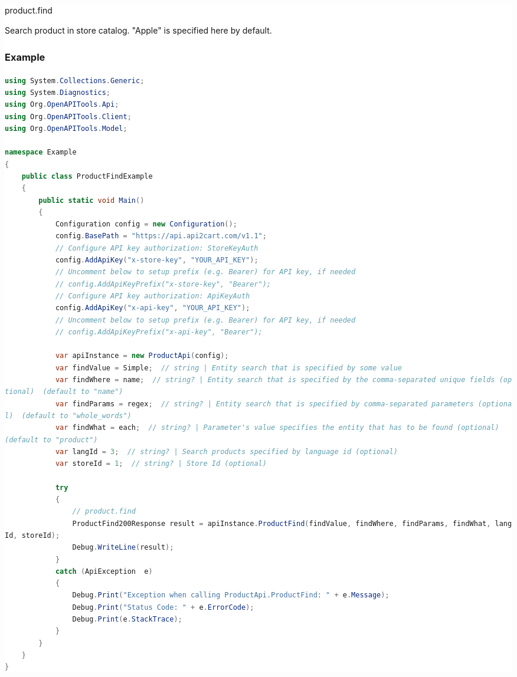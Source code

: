 product.find

Search product in store catalog. \"Apple\" is specified here by default.

### Example
```csharp
using System.Collections.Generic;
using System.Diagnostics;
using Org.OpenAPITools.Api;
using Org.OpenAPITools.Client;
using Org.OpenAPITools.Model;

namespace Example
{
    public class ProductFindExample
    {
        public static void Main()
        {
            Configuration config = new Configuration();
            config.BasePath = "https://api.api2cart.com/v1.1";
            // Configure API key authorization: StoreKeyAuth
            config.AddApiKey("x-store-key", "YOUR_API_KEY");
            // Uncomment below to setup prefix (e.g. Bearer) for API key, if needed
            // config.AddApiKeyPrefix("x-store-key", "Bearer");
            // Configure API key authorization: ApiKeyAuth
            config.AddApiKey("x-api-key", "YOUR_API_KEY");
            // Uncomment below to setup prefix (e.g. Bearer) for API key, if needed
            // config.AddApiKeyPrefix("x-api-key", "Bearer");

            var apiInstance = new ProductApi(config);
            var findValue = Simple;  // string | Entity search that is specified by some value
            var findWhere = name;  // string? | Entity search that is specified by the comma-separated unique fields (optional)  (default to "name")
            var findParams = regex;  // string? | Entity search that is specified by comma-separated parameters (optional)  (default to "whole_words")
            var findWhat = each;  // string? | Parameter's value specifies the entity that has to be found (optional)  (default to "product")
            var langId = 3;  // string? | Search products specified by language id (optional) 
            var storeId = 1;  // string? | Store Id (optional) 

            try
            {
                // product.find
                ProductFind200Response result = apiInstance.ProductFind(findValue, findWhere, findParams, findWhat, langId, storeId);
                Debug.WriteLine(result);
            }
            catch (ApiException  e)
            {
                Debug.Print("Exception when calling ProductApi.ProductFind: " + e.Message);
                Debug.Print("Status Code: " + e.ErrorCode);
                Debug.Print(e.StackTrace);
            }
        }
    }
}
```
